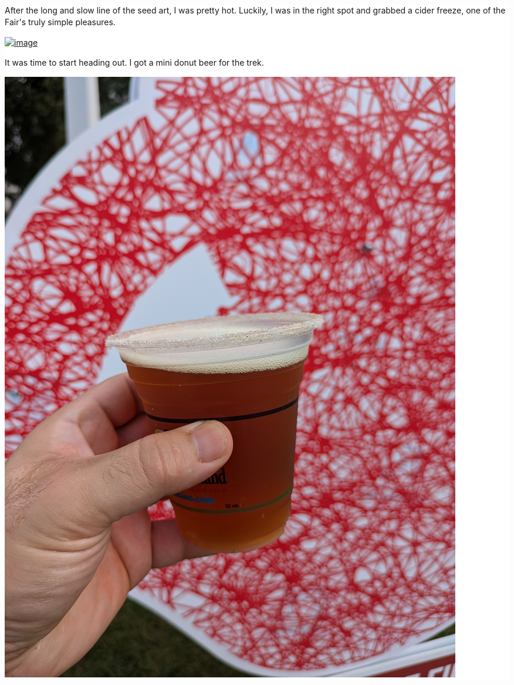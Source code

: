 After the long and slow line of the seed art, I was pretty hot. Luckily, I was in the right spot and grabbed a cider freeze, one of the Fair's truly simple pleasures.

[![image](/assets/2024-08-27/freeze.jpg)](/assets/2024-08-27/freeze.jpg)

It was time to start heading out. I got a mini donut beer for the trek.

[![image](/assets/2024-08-27/donutbeer.jpg)](/assets/2024-08-27/donutbeer.jpg)
